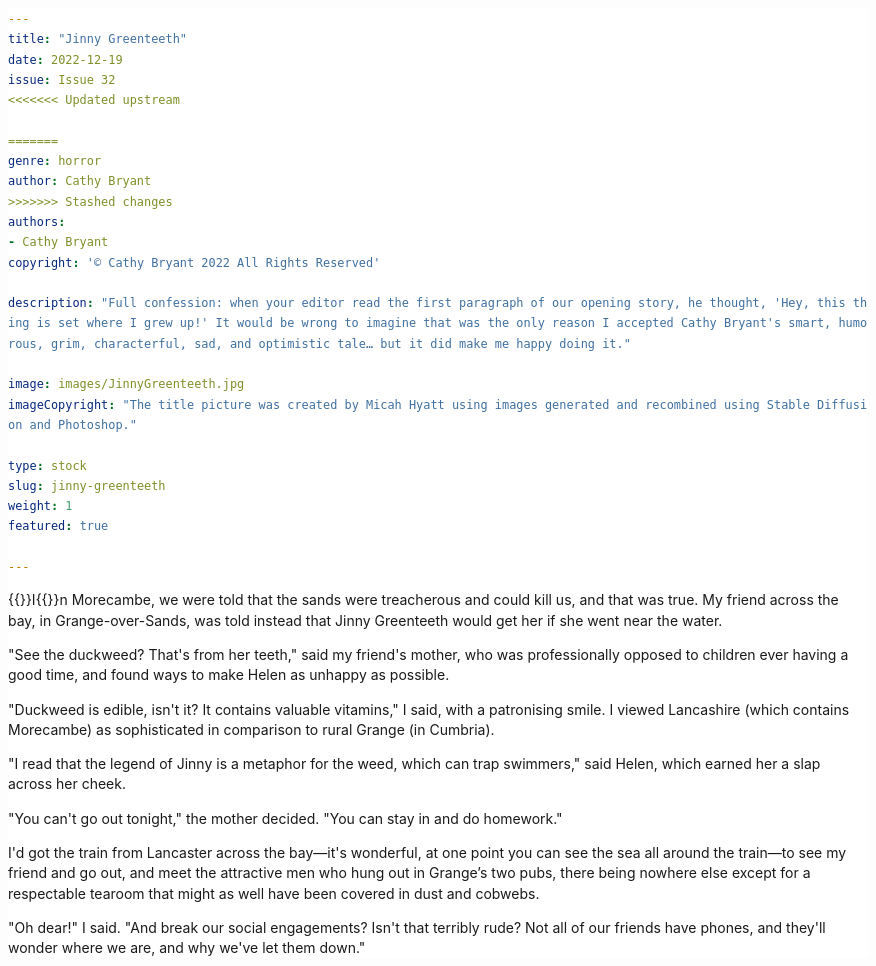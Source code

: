 ```yaml
---
title: "Jinny Greenteeth"
date: 2022-12-19
issue: Issue 32
<<<<<<< Updated upstream

=======
genre: horror
author: Cathy Bryant
>>>>>>> Stashed changes
authors:
- Cathy Bryant
copyright: '© Cathy Bryant 2022 All Rights Reserved'

description: "Full confession: when your editor read the first paragraph of our opening story, he thought, 'Hey, this thing is set where I grew up!' It would be wrong to imagine that was the only reason I accepted Cathy Bryant's smart, humorous, grim, characterful, sad, and optimistic tale… but it did make me happy doing it."

image: images/JinnyGreenteeth.jpg
imageCopyright: "The title picture was created by Micah Hyatt using images generated and recombined using Stable Diffusion and Photoshop."

type: stock
slug: jinny-greenteeth
weight: 1
featured: true

---
```


{{<glyph>}}I{{</glyph>}}n Morecambe, we were told that the sands were treacherous and could kill us, and that was true. My friend across the bay, in Grange-over-Sands, was told instead that Jinny Greenteeth would get her if she went near the water.

"See the duckweed? That's from her teeth," said my friend's mother, who was professionally opposed to children ever having a good time, and found ways to make Helen as unhappy as possible.

"Duckweed is edible, isn't it? It contains valuable vitamins," I said, with a patronising smile. I viewed Lancashire (which contains Morecambe) as sophisticated in comparison to rural Grange (in Cumbria).

"I read that the legend of Jinny is a metaphor for the weed, which can trap swimmers," said Helen, which earned her a slap across her cheek.

"You can't go out tonight," the mother decided. "You can stay in and do homework."

I'd got the train from Lancaster across the bay—it's wonderful, at one point you can see the sea all around the train—to see my friend and go out, and meet the attractive men who hung out in Grange’s two pubs, there being nowhere else except for a respectable tearoom that might as well have been covered in dust and cobwebs.

"Oh dear!" I said. "And break our social engagements? Isn't that terribly rude? Not all of our friends have phones, and they'll wonder where we are, and why we've let them down."
